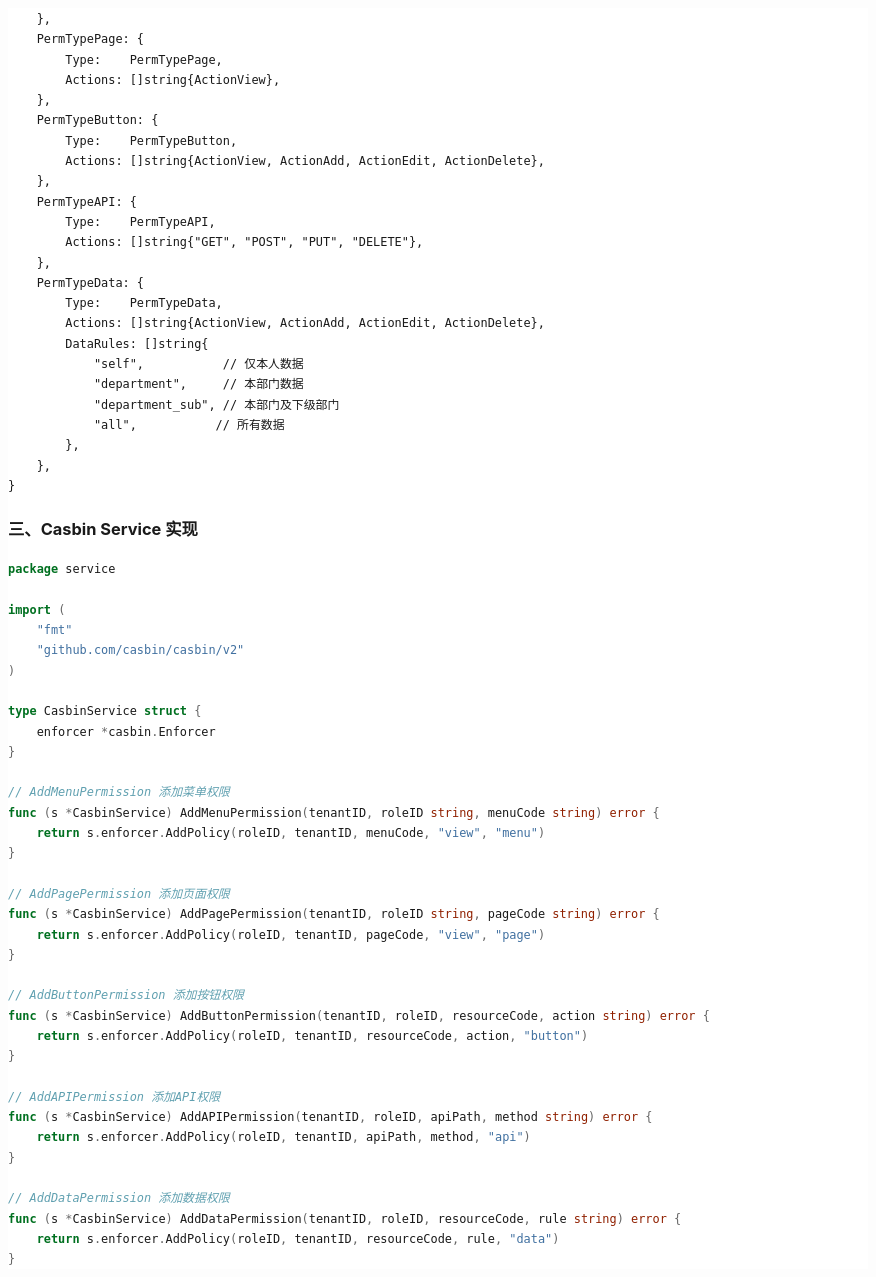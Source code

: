 ```
    },
    PermTypePage: {
        Type:    PermTypePage,
        Actions: []string{ActionView},
    },
    PermTypeButton: {
        Type:    PermTypeButton,
        Actions: []string{ActionView, ActionAdd, ActionEdit, ActionDelete},
    },
    PermTypeAPI: {
        Type:    PermTypeAPI,
        Actions: []string{"GET", "POST", "PUT", "DELETE"},
    },
    PermTypeData: {
        Type:    PermTypeData,
        Actions: []string{ActionView, ActionAdd, ActionEdit, ActionDelete},
        DataRules: []string{
            "self",           // 仅本人数据
            "department",     // 本部门数据
            "department_sub", // 本部门及下级部门
            "all",           // 所有数据
        },
    },
}
 ```

### 三、Casbin Service 实现
```go
package service

import (
    "fmt"
    "github.com/casbin/casbin/v2"
)

type CasbinService struct {
    enforcer *casbin.Enforcer
}

// AddMenuPermission 添加菜单权限
func (s *CasbinService) AddMenuPermission(tenantID, roleID string, menuCode string) error {
    return s.enforcer.AddPolicy(roleID, tenantID, menuCode, "view", "menu")
}

// AddPagePermission 添加页面权限
func (s *CasbinService) AddPagePermission(tenantID, roleID string, pageCode string) error {
    return s.enforcer.AddPolicy(roleID, tenantID, pageCode, "view", "page")
}

// AddButtonPermission 添加按钮权限
func (s *CasbinService) AddButtonPermission(tenantID, roleID, resourceCode, action string) error {
    return s.enforcer.AddPolicy(roleID, tenantID, resourceCode, action, "button")
}

// AddAPIPermission 添加API权限
func (s *CasbinService) AddAPIPermission(tenantID, roleID, apiPath, method string) error {
    return s.enforcer.AddPolicy(roleID, tenantID, apiPath, method, "api")
}

// AddDataPermission 添加数据权限
func (s *CasbinService) AddDataPermission(tenantID, roleID, resourceCode, rule string) error {
    return s.enforcer.AddPolicy(roleID, tenantID, resourceCode, rule, "data")
}
```